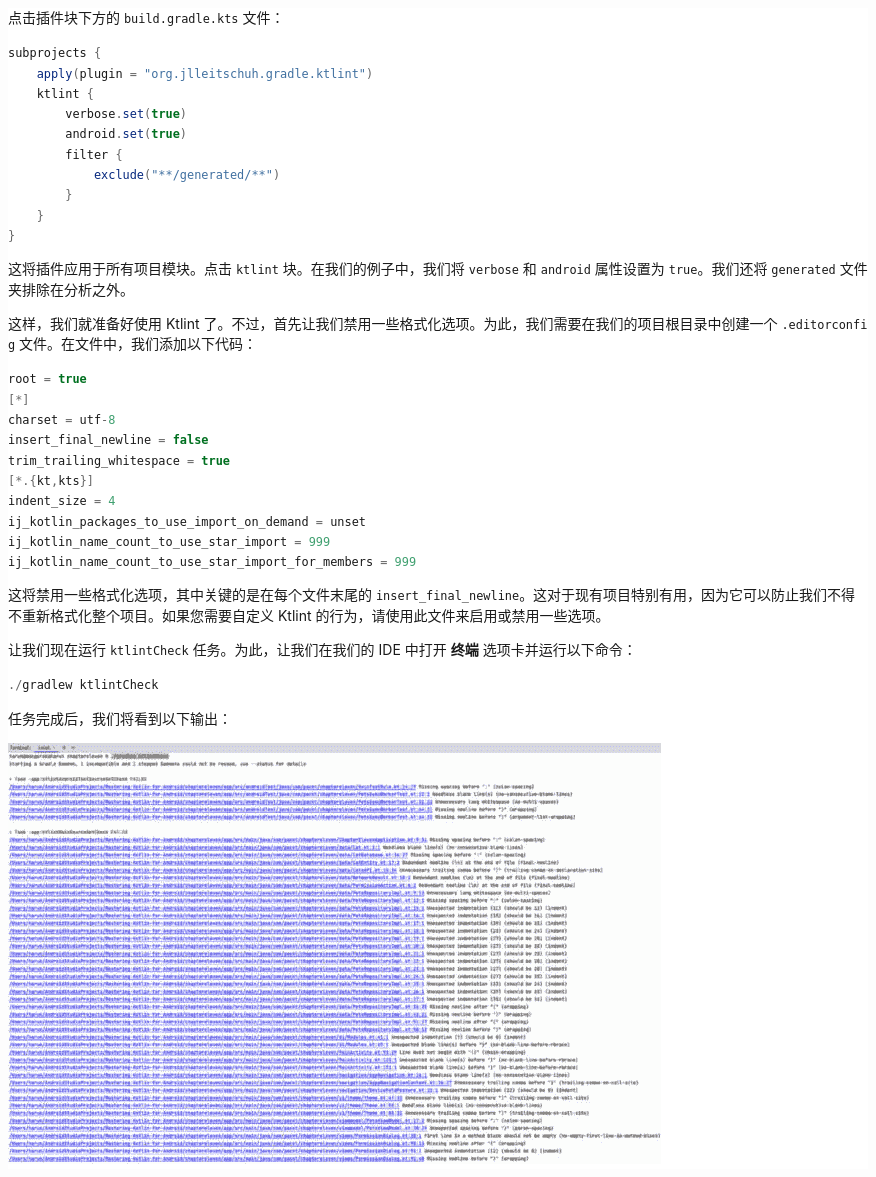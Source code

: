 点击插件块下方的 `build.gradle.kts` 文件：

```java
subprojects {
    apply(plugin = "org.jlleitschuh.gradle.ktlint")
    ktlint {
        verbose.set(true)
        android.set(true)
        filter {
            exclude("**/generated/**")
        }
    }
}
```

这将插件应用于所有项目模块。点击 `ktlint` 块。在我们的例子中，我们将 `verbose` 和 `android` 属性设置为 `true`。我们还将 `generated` 文件夹排除在分析之外。

这样，我们就准备好使用 Ktlint 了。不过，首先让我们禁用一些格式化选项。为此，我们需要在我们的项目根目录中创建一个 `.editorconfig` 文件。在文件中，我们添加以下代码：

```java
root = true
[*]
charset = utf-8
insert_final_newline = false
trim_trailing_whitespace = true
[*.{kt,kts}]
indent_size = 4
ij_kotlin_packages_to_use_import_on_demand = unset
ij_kotlin_name_count_to_use_star_import = 999
ij_kotlin_name_count_to_use_star_import_for_members = 999
```

这将禁用一些格式化选项，其中关键的是在每个文件末尾的 `insert_final_newline`。这对于现有项目特别有用，因为它可以防止我们不得不重新格式化整个项目。如果您需要自定义 Ktlint 的行为，请使用此文件来启用或禁用一些选项。

让我们现在运行 `ktlintCheck` 任务。为此，让我们在我们的 IDE 中打开 **终端** 选项卡并运行以下命令：

```java
./gradlew ktlintCheck
```

任务完成后，我们将看到以下输出：

![图 11.1 – Ktlint 检查失败](img/B19779_11_01.jpg)
